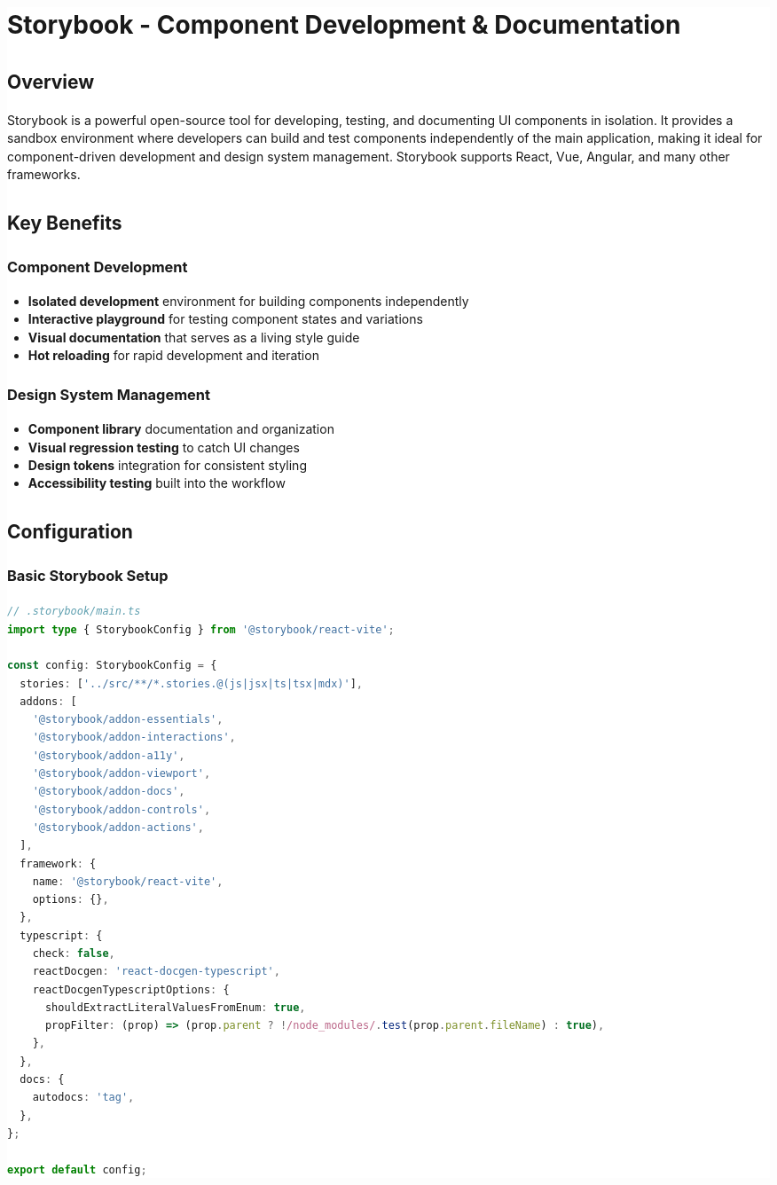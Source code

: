 # Storybook - Component Development & Documentation

## Overview

Storybook is a powerful open-source tool for developing, testing, and documenting UI components in isolation. It provides a sandbox environment where developers can build and test components independently of the main application, making it ideal for component-driven development and design system management. Storybook supports React, Vue, Angular, and many other frameworks.

## Key Benefits

### Component Development
- **Isolated development** environment for building components independently
- **Interactive playground** for testing component states and variations
- **Visual documentation** that serves as a living style guide
- **Hot reloading** for rapid development and iteration

### Design System Management
- **Component library** documentation and organization
- **Visual regression testing** to catch UI changes
- **Design tokens** integration for consistent styling
- **Accessibility testing** built into the workflow

## Configuration

### Basic Storybook Setup

```typescript
// .storybook/main.ts
import type { StorybookConfig } from '@storybook/react-vite';

const config: StorybookConfig = {
  stories: ['../src/**/*.stories.@(js|jsx|ts|tsx|mdx)'],
  addons: [
    '@storybook/addon-essentials',
    '@storybook/addon-interactions',
    '@storybook/addon-a11y',
    '@storybook/addon-viewport',
    '@storybook/addon-docs',
    '@storybook/addon-controls',
    '@storybook/addon-actions',
  ],
  framework: {
    name: '@storybook/react-vite',
    options: {},
  },
  typescript: {
    check: false,
    reactDocgen: 'react-docgen-typescript',
    reactDocgenTypescriptOptions: {
      shouldExtractLiteralValuesFromEnum: true,
      propFilter: (prop) => (prop.parent ? !/node_modules/.test(prop.parent.fileName) : true),
    },
  },
  docs: {
    autodocs: 'tag',
  },
};

export default config;
```
